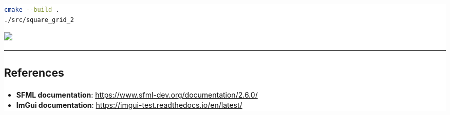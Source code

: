 ```sh
cmake --build .
./src/square_grid_2
```

<img src="./docs/img/cmake-build.gif" width="800px">

---

## References

- **SFML documentation**: https://www.sfml-dev.org/documentation/2.6.0/
- **ImGui documentation**: https://imgui-test.readthedocs.io/en/latest/
